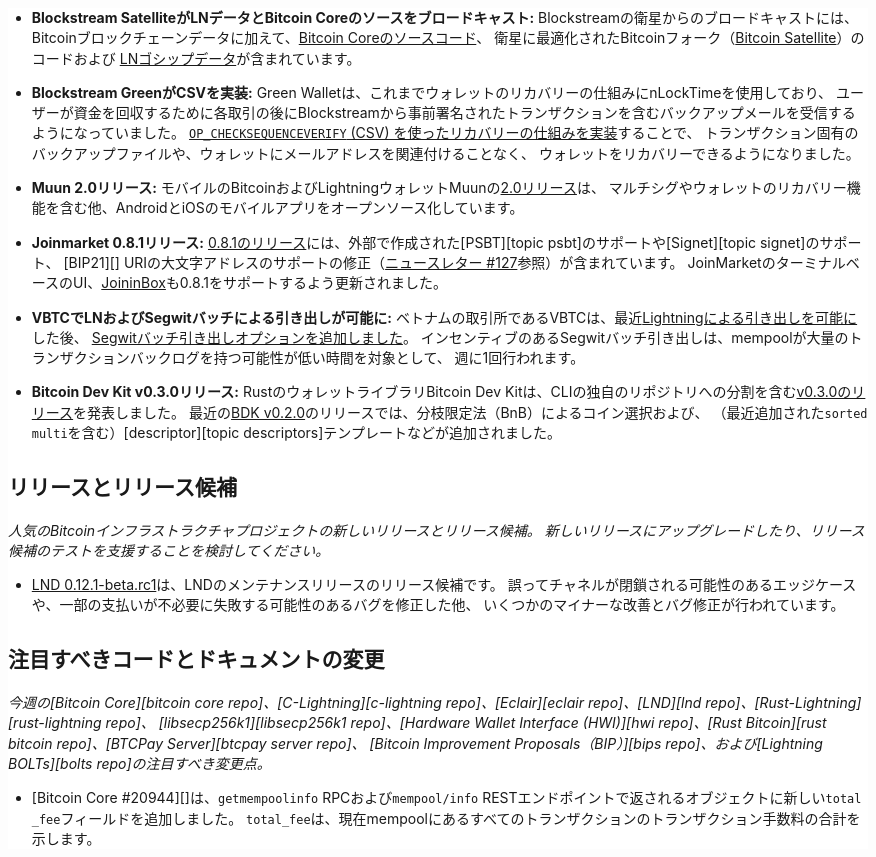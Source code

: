 - **Blockstream SatelliteがLNデータとBitcoin Coreのソースをブロードキャスト:**
  Blockstreamの衛星からのブロードキャストには、Bitcoinブロックチェーンデータに加えて、[Bitcoin Coreのソースコード][blockstream satellite bitcoin code]、
  衛星に最適化されたBitcoinフォーク（[Bitcoin Satellite][github bitcoin satellite]）のコードおよび
  [LNゴシップデータ][blockstream satellite ln data]が含まれています。

- **Blockstream GreenがCSVを実装:**
  Green Walletは、これまでウォレットのリカバリーの仕組みにnLockTimeを使用しており、
  ユーザーが資金を回収するために各取引の後にBlockstreamから事前署名されたトランザクションを含むバックアップメールを受信するようになっていました。
  [`OP_CHECKSEQUENCEVERIFY` (CSV) を使ったリカバリーの仕組みを実装][blockstream green csv]することで、
  トランザクション固有のバックアップファイルや、ウォレットにメールアドレスを関連付けることなく、
  ウォレットをリカバリーできるようになりました。

- **Muun 2.0リリース:**
  モバイルのBitcoinおよびLightningウォレットMuunの[2.0リリース][muun 2.0 blog]は、
  マルチシグやウォレットのリカバリー機能を含む他、AndroidとiOSのモバイルアプリをオープンソース化しています。

- **Joinmarket 0.8.1リリース:**
  [0.8.1のリリース][joinmarket 0.8.1]には、外部で作成された[PSBT][topic psbt]のサポートや[Signet][topic signet]のサポート、
  [BIP21][] URIの大文字アドレスのサポートの修正（[ニュースレター #127][news127 bech32 casing]参照）が含まれています。
  JoinMarketのターミナルベースのUI、[JoininBox][github joininbox]も0.8.1をサポートするよう更新されました。

- **VBTCでLNおよびSegwitバッチによる引き出しが可能に:**
  ベトナムの取引所であるVBTCは、最近[Lightningによる引き出しを可能に][vbtc blog lightning]した後、
  [Segwitバッチ引き出しオプションを追加しました][vbtc blog segwit]。
  インセンティブのあるSegwitバッチ引き出しは、mempoolが大量のトランザクションバックログを持つ可能性が低い時間を対象として、
  週に1回行われます。

- **Bitcoin Dev Kit v0.3.0リリース:**
  RustのウォレットライブラリBitcoin Dev Kitは、CLIの独自のリポジトリへの分割を含む[v0.3.0のリリース][bdk 0.3.0 blog]を発表しました。
  最近の[BDK v0.2.0][bdk 0.2.0 blog]のリリースでは、分枝限定法（BnB）によるコイン選択および、
  （最近追加された`sortedmulti`を含む）[descriptor][topic descriptors]テンプレートなどが追加されました。

## リリースとリリース候補

*人気のBitcoinインフラストラクチャプロジェクトの新しいリリースとリリース候補。
新しいリリースにアップグレードしたり、リリース候補のテストを支援することを検討してください。*

- [LND 0.12.1-beta.rc1][]は、LNDのメンテナンスリリースのリリース候補です。
  誤ってチャネルが閉鎖される可能性のあるエッジケースや、一部の支払いが不必要に失敗する可能性のあるバグを修正した他、
  いくつかのマイナーな改善とバグ修正が行われています。

## 注目すべきコードとドキュメントの変更

*今週の[Bitcoin Core][bitcoin core repo]、[C-Lightning][c-lightning repo]、[Eclair][eclair repo]、[LND][lnd repo]、[Rust-Lightning][rust-lightning repo]、
[libsecp256k1][libsecp256k1 repo]、[Hardware Wallet Interface (HWI)][hwi repo]、[Rust Bitcoin][rust bitcoin repo]、[BTCPay Server][btcpay server repo]、
[Bitcoin Improvement Proposals（BIP）][bips repo]、および[Lightning BOLTs][bolts repo]の注目すべき変更点。*

- [Bitcoin Core #20944][]は、`getmempoolinfo` RPCおよび`mempool/info`
  RESTエンドポイントで返されるオブジェクトに新しい`total_fee`フィールドを追加しました。
  `total_fee`は、現在mempoolにあるすべてのトランザクションのトランザクション手数料の合計を示します。


[LND 0.12.1-beta.rc1]: https://github.com/lightningnetwork/lnd/releases/tag/v0.12.1-beta.rc1
[safegcd bounds]: https://medium.com/blockstream/a-formal-proof-of-safegcd-bounds-695e1735a348
[bitcoinj unsolicited]: https://github.com/bitcoinj/bitcoinj/blob/7d2d8d7792ec5f4ce07ff82980b4e723993221e8/core/src/main/java/org/bitcoinj/core/TransactionBroadcast.java#L145
[de morgan's laws]: https://en.wikipedia.org/wiki/De_Morgan's_laws
[btcmag demo]: https://bitcoinmagazine.com/articles/good-griefing-a-lingering-vulnerability-on-lightning-network-that-still-needs-fixing
[anti-exfil]: https://medium.com/blockstream/anti-exfil-stopping-key-exfiltration-589f02facc2e
[news111 secp767]: /en/newsletters/2020/08/19/#proposed-uniform-tiebreaker-in-schnorr-signatures
[riard post]: https://gnusha.org/url/https://lists.linuxfoundation.org/pipermail/bitcoin-dev/2021-February/018391.html
[nguyen post]: https://gnusha.org/url/https://lists.linuxfoundation.org/pipermail/bitcoin-dev/2021-February/018385.html
[zmn escrow1]: https://gnusha.org/url/https://lists.linuxfoundation.org/pipermail/lightning-dev/2019-June/002028.html
[aragoneses escrow]: https://gnusha.org/url/https://lists.linuxfoundation.org/pipermail/lightning-dev/2021-February/002948.html
[zmn escrow2]: https://gnusha.org/url/https://lists.linuxfoundation.org/pipermail/lightning-dev/2021-February/002955.html
[kohen escrow]: https://gnusha.org/url/https://lists.linuxfoundation.org/pipermail/lightning-dev/2021-February/002970.html
[jager hold fees]: https://gnusha.org/url/https://lists.linuxfoundation.org/pipermail/lightning-dev/2021-February/002958.html
[news122 bidir]: /en/newsletters/2020/11/04/#bi-directional-upfront-fees-for-ln
[zmn hold fee privacy]: https://gnusha.org/url/https://lists.linuxfoundation.org/pipermail/lightning-dev/2021-February/002967.html
[russell loop]: https://gnusha.org/url/https://lists.linuxfoundation.org/pipermail/lightning-dev/2015-August/000135.html
[bitbox02]: https://shiftcrypto.ch/bitbox02/
[jade]: https://blockstream.com/jade/
[news87 exfil]: /ja/newsletters/2020/03/04/#proposal-to-standardize-an-exfiltration-resistant-nonce-protocol
[news88 exfil]: /ja/newsletters/2020/03/11/#exfiltration-resistant-nonce-protocols
[muhash3072]: /ja/newsletters/2021/01/13/#bitcoin-core-19055
[kirk-cohen post]: https://gnusha.org/url/https://lists.linuxfoundation.org/pipermail/lightning-dev/2021-February/002964.html
[blockstream blog lnsync]: https://blockstream.com/2021/01/22/en-lnsync-getting-your-lightning-node-up-to-speed-quickly/
[github historian]: https://github.com/lightningd/plugins/tree/master/historian
[nakamoto blog]: https://cloudhead.io/nakamoto/
[blockstream satellite bitcoin code]: https://blockstream.com/2021/02/02/en-blockstream-provides-backup-satellite-broadcast-for-bitcoin-core-source-code/
[github bitcoin satellite]: https://github.com/Blockstream/bitcoinsatellite
[blockstream satellite ln data]: https://blockstream.com/2021/01/29/en-new-blockstream-satellite-updates/
[blockstream green csv]: https://blockstream.com/2021/01/25/en-blockstream-green-bitcoin-wallets-now-using-checksequenceverify-timelocks/
[muun 2.0 blog]: https://medium.com/muunwallet/announcing-muun-2-0-d61b0844dc0a
[joinmarket 0.8.1]: https://github.com/JoinMarket-Org/joinmarket-clientserver/blob/master/docs/release-notes/release-notes-0.8.1.md
[news127 bech32 casing]: /en/newsletters/2020/12/09/#thwarted-upgrade-to-uppercase-bech32-qr-codes
[github joininbox]: https://github.com/openoms/joininbox
[vbtc blog segwit]: https://blog.vbtc.exchange/2021/batched-segwit-withdrawals-tutorial-5
[vbtc blog lightning]: https://blog.vbtc.exchange/2020/how-to-withdraw-bitcoin-lightning-network-tutorial-3
[bdk 0.3.0 blog]: https://bitcoindevkit.org/blog/2021/01/release-v0.3.0/
[bdk 0.2.0 blog]: https://bitcoindevkit.org/blog/2020/12/release-v0.2.0/